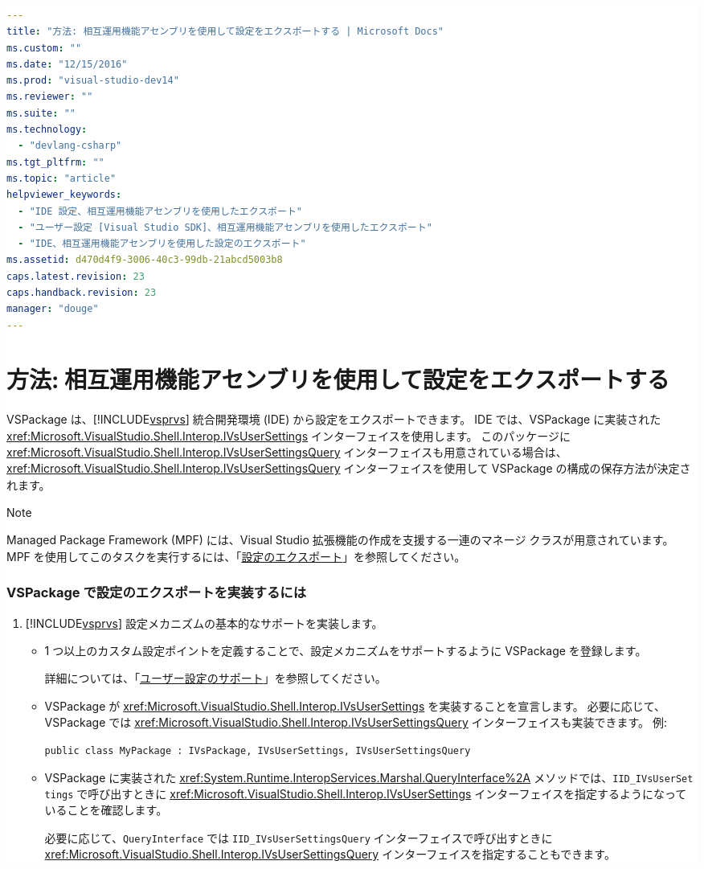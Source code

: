 ```yaml
---
title: "方法: 相互運用機能アセンブリを使用して設定をエクスポートする | Microsoft Docs"
ms.custom: ""
ms.date: "12/15/2016"
ms.prod: "visual-studio-dev14"
ms.reviewer: ""
ms.suite: ""
ms.technology: 
  - "devlang-csharp"
ms.tgt_pltfrm: ""
ms.topic: "article"
helpviewer_keywords: 
  - "IDE 設定、相互運用機能アセンブリを使用したエクスポート"
  - "ユーザー設定 [Visual Studio SDK]、相互運用機能アセンブリを使用したエクスポート"
  - "IDE、相互運用機能アセンブリを使用した設定のエクスポート"
ms.assetid: d470d4f9-3006-40c3-99db-21abcd5003b8
caps.latest.revision: 23
caps.handback.revision: 23
manager: "douge"
---
```

# 方法: 相互運用機能アセンブリを使用して設定をエクスポートする
VSPackage は、[!INCLUDE[vsprvs](../code-quality/includes/vsprvs_md.md)] 統合開発環境 \(IDE\) から設定をエクスポートできます。 IDE では、VSPackage に実装された <xref:Microsoft.VisualStudio.Shell.Interop.IVsUserSettings> インターフェイスを使用します。 このパッケージに <xref:Microsoft.VisualStudio.Shell.Interop.IVsUserSettingsQuery> インターフェイスも用意されている場合は、<xref:Microsoft.VisualStudio.Shell.Interop.IVsUserSettingsQuery> インターフェイスを使用して VSPackage の構成の保存方法が決定されます。  
  
> [!NOTE]
>  Managed Package Framework \(MPF\) には、Visual Studio 拡張機能の作成を支援する一連のマネージ クラスが用意されています。 MPF を使用してこのタスクを実行するには、「[設定のエクスポート](../misc/exporting-settings.md)」を参照してください。  
  
### VSPackage で設定のエクスポートを実装するには  
  
1.  [!INCLUDE[vsprvs](../code-quality/includes/vsprvs_md.md)] 設定メカニズムの基本的なサポートを実装します。  
  
    -   1 つ以上のカスタム設定ポイントを定義することで、設定メカニズムをサポートするように VSPackage を登録します。  
  
         詳細については、「[ユーザー設定のサポート](../extensibility/internals/support-for-user-settings.md)」を参照してください。  
  
    -   VSPackage が <xref:Microsoft.VisualStudio.Shell.Interop.IVsUserSettings> を実装することを宣言します。 必要に応じて、VSPackage では <xref:Microsoft.VisualStudio.Shell.Interop.IVsUserSettingsQuery> インターフェイスも実装できます。 例:  
  
        ```  
        public class MyPackage : IVsPackage, IVsUserSettings, IVsUserSettingsQuery  
        ```  
  
    -   VSPackage に実装された <xref:System.Runtime.InteropServices.Marshal.QueryInterface%2A> メソッドでは、`IID_IVsUserSettings` で呼び出すときに <xref:Microsoft.VisualStudio.Shell.Interop.IVsUserSettings> インターフェイスを指定するようになっていることを確認します。  
  
         必要に応じて、`QueryInterface` では `IID_IVsUserSettingsQuery` インターフェイスで呼び出すときに <xref:Microsoft.VisualStudio.Shell.Interop.IVsUserSettingsQuery> インターフェイスを指定することもできます。  
  